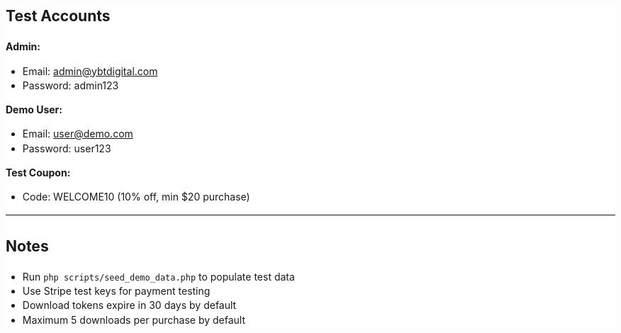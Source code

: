 
## Test Accounts

**Admin:**
- Email: admin@ybtdigital.com
- Password: admin123

**Demo User:**
- Email: user@demo.com
- Password: user123

**Test Coupon:**
- Code: WELCOME10 (10% off, min $20 purchase)

---

## Notes

- Run `php scripts/seed_demo_data.php` to populate test data
- Use Stripe test keys for payment testing
- Download tokens expire in 30 days by default
- Maximum 5 downloads per purchase by default
